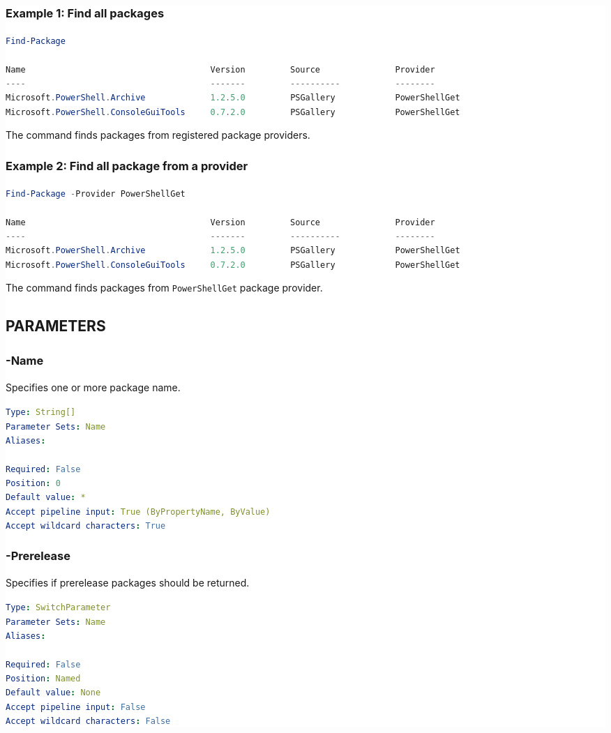### Example 1: Find all packages

```powershell
Find-Package

Name                                     Version         Source               Provider
----                                     -------         ----------           --------
Microsoft.PowerShell.Archive             1.2.5.0         PSGallery            PowerShellGet
Microsoft.PowerShell.ConsoleGuiTools     0.7.2.0         PSGallery            PowerShellGet
```

The command finds packages from registered package providers.

### Example 2: Find all package from a provider

```powershell
Find-Package -Provider PowerShellGet

Name                                     Version         Source               Provider
----                                     -------         ----------           --------
Microsoft.PowerShell.Archive             1.2.5.0         PSGallery            PowerShellGet
Microsoft.PowerShell.ConsoleGuiTools     0.7.2.0         PSGallery            PowerShellGet
```

The command finds packages from `PowerShellGet` package provider.

## PARAMETERS

### -Name

Specifies one or more package name.

```yaml
Type: String[]
Parameter Sets: Name
Aliases:

Required: False
Position: 0
Default value: *
Accept pipeline input: True (ByPropertyName, ByValue)
Accept wildcard characters: True
```

### -Prerelease

Specifies if prerelease packages should be returned.

```yaml
Type: SwitchParameter
Parameter Sets: Name
Aliases:

Required: False
Position: Named
Default value: None
Accept pipeline input: False
Accept wildcard characters: False
```
